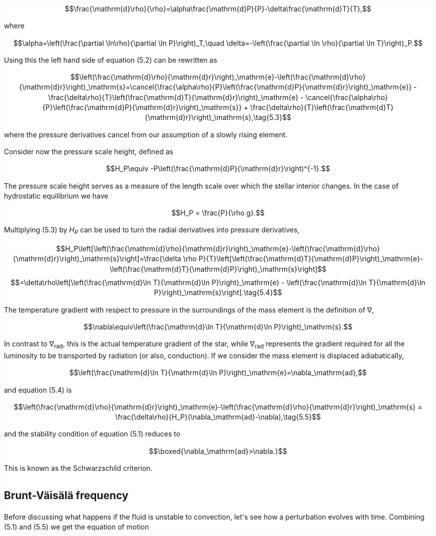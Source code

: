 $$\frac{\mathrm{d}\rho}{\rho}=\alpha\frac{\mathrm{d}P}{P}-\delta\frac{\mathrm{d}T}{T},$$

where

$$\alpha=\left(\frac{\partial \ln\rho}{\partial \ln P}\right)_T,\quad \delta=-\left(\frac{\partial \ln \rho}{\partial \ln T}\right)_P.$$

Using this the left hand side of equation $(5.2)$ can be rewritten as

$$\left(\frac{\mathrm{d}\rho}{\mathrm{d}r}\right)_\mathrm{e}-\left(\frac{\mathrm{d}\rho}{\mathrm{d}r}\right)_\mathrm{s}=\cancel{\frac{\alpha\rho}{P}\left(\frac{\mathrm{d}P}{\mathrm{d}r}\right)_\mathrm{e}} - \frac{\delta\rho}{T}\left(\frac{\mathrm{d}T}{\mathrm{d}r}\right)_\mathrm{e} - \cancel{\frac{\alpha\rho}{P}\left(\frac{\mathrm{d}P}{\mathrm{d}r}\right)_\mathrm{s}} + \frac{\delta\rho}{T}\left(\frac{\mathrm{d}T}{\mathrm{d}r}\right)_\mathrm{s},\tag{5.3}$$

where the pressure derivatives cancel from our assumption of a slowly rising element.

Consider now the pressure scale height, defined as

$$H_P\equiv -P\left(\frac{\mathrm{d}P}{\mathrm{d}r}\right)^{-1}.$$

The pressure scale height serves as a measure of the length scale over which the stellar interior changes. In the case of hydrostatic equilibrium we have

$$H_P = \frac{P}{\rho g}.$$

Multiplying $(5.3)$ by $H_P$ can be used to turn the radial derivatives into pressure derivatives,

$$H_P\left[\left(\frac{\mathrm{d}\rho}{\mathrm{d}r}\right)_\mathrm{e}-\left(\frac{\mathrm{d}\rho}{\mathrm{d}r}\right)_\mathrm{s}\right]=\frac{\delta \rho P}{T}\left[\left(\frac{\mathrm{d}T}{\mathrm{d}P}\right)_\mathrm{e}-\left(\frac{\mathrm{d}T}{\mathrm{d}P}\right)_\mathrm{s}\right]$$
$$=\delta\rho\left[\left(\frac{\mathrm{d}\ln T}{\mathrm{d}\ln P}\right)_\mathrm{e} - \left(\frac{\mathrm{d}\ln T}{\mathrm{d}\ln P}\right)_\mathrm{s}\right].\tag{5.4}$$

The temperature gradient with respect to pressure in the surroundings of the mass element is the definition of $\nabla$,

$$\nabla\equiv\left(\frac{\mathrm{d}\ln T}{\mathrm{d}\ln P}\right)_\mathrm{s}.$$

In contrast to $\nabla_\mathrm{rad}$, this is the actual temperature gradient of the star, while $\nabla_\mathrm{rad}$ represents the gradient required for all the luminosity to be transported by radiation (or also, conduction). If we consider the mass element is displaced adiabatically,

$$\left(\frac{\mathrm{d}\ln T}{\mathrm{d}\ln P}\right)_\mathrm{e}=\nabla_\mathrm{ad},$$

and equation $(5.4)$ is

$$\left(\frac{\mathrm{d}\rho}{\mathrm{d}r}\right)_\mathrm{e}-\left(\frac{\mathrm{d}\rho}{\mathrm{d}r}\right)_\mathrm{s} = \frac{\delta\rho}{H_P}(\nabla_\mathrm{ad}-\nabla),\tag{5.5}$$

and the stability condition of equation $(5.1)$ reduces to

$$\boxed{\nabla_\mathrm{ad}>\nabla.}$$

This is known as the Schwarzschild criterion.

## Brunt-Väisälä frequency

Before discussing what happens if the fluid is unstable to convection, let's see how a perturbation evolves with time. Combining $(5.1)$ and $(5.5)$ we get the equation of motion
